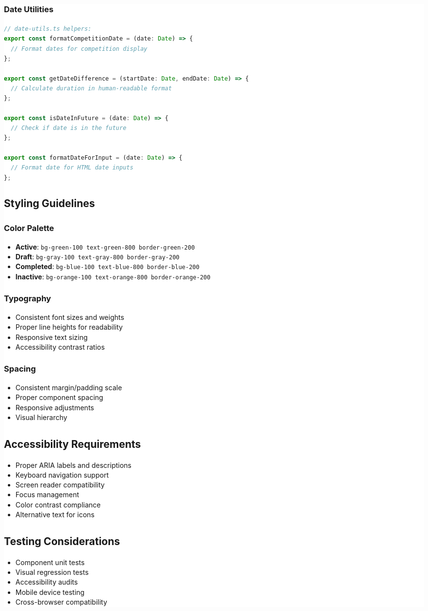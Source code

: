 ### Date Utilities
```typescript
// date-utils.ts helpers:
export const formatCompetitionDate = (date: Date) => {
  // Format dates for competition display
};

export const getDateDifference = (startDate: Date, endDate: Date) => {
  // Calculate duration in human-readable format
};

export const isDateInFuture = (date: Date) => {
  // Check if date is in the future
};

export const formatDateForInput = (date: Date) => {
  // Format date for HTML date inputs
};
```

## Styling Guidelines

### Color Palette
- **Active**: `bg-green-100 text-green-800 border-green-200`
- **Draft**: `bg-gray-100 text-gray-800 border-gray-200`
- **Completed**: `bg-blue-100 text-blue-800 border-blue-200`
- **Inactive**: `bg-orange-100 text-orange-800 border-orange-200`

### Typography
- Consistent font sizes and weights
- Proper line heights for readability
- Responsive text sizing
- Accessibility contrast ratios

### Spacing
- Consistent margin/padding scale
- Proper component spacing
- Responsive adjustments
- Visual hierarchy

## Accessibility Requirements
- Proper ARIA labels and descriptions
- Keyboard navigation support
- Screen reader compatibility
- Focus management
- Color contrast compliance
- Alternative text for icons

## Testing Considerations
- Component unit tests
- Visual regression tests
- Accessibility audits
- Mobile device testing
- Cross-browser compatibility
